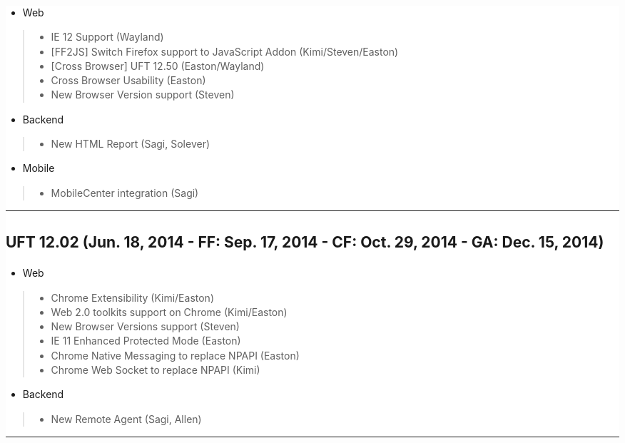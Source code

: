 * Web
>
>* IE 12 Support (Wayland)
>* [FF2JS] Switch Firefox support to JavaScript Addon (Kimi/Steven/Easton)
>* [Cross Browser] UFT 12.50 (Easton/Wayland)
>* Cross Browser Usability (Easton)
>* New Browser Version support (Steven)
>
* Backend
>
>* New HTML Report (Sagi, Solever)
>
* Mobile
>
>* MobileCenter integration (Sagi)
>

---

## UFT 12.02 (Jun. 18, 2014 - FF: Sep. 17, 2014 - CF: Oct. 29, 2014 - GA: Dec. 15, 2014)

* Web
>
>* Chrome Extensibility (Kimi/Easton)
>* Web 2.0 toolkits support on Chrome (Kimi/Easton)
>* New Browser Versions support (Steven)
>* IE 11 Enhanced Protected Mode (Easton)
>* Chrome Native Messaging to replace NPAPI (Easton)
>* Chrome Web Socket to replace NPAPI (Kimi)
>
* Backend
>
>* New Remote Agent (Sagi, Allen)
>
---
